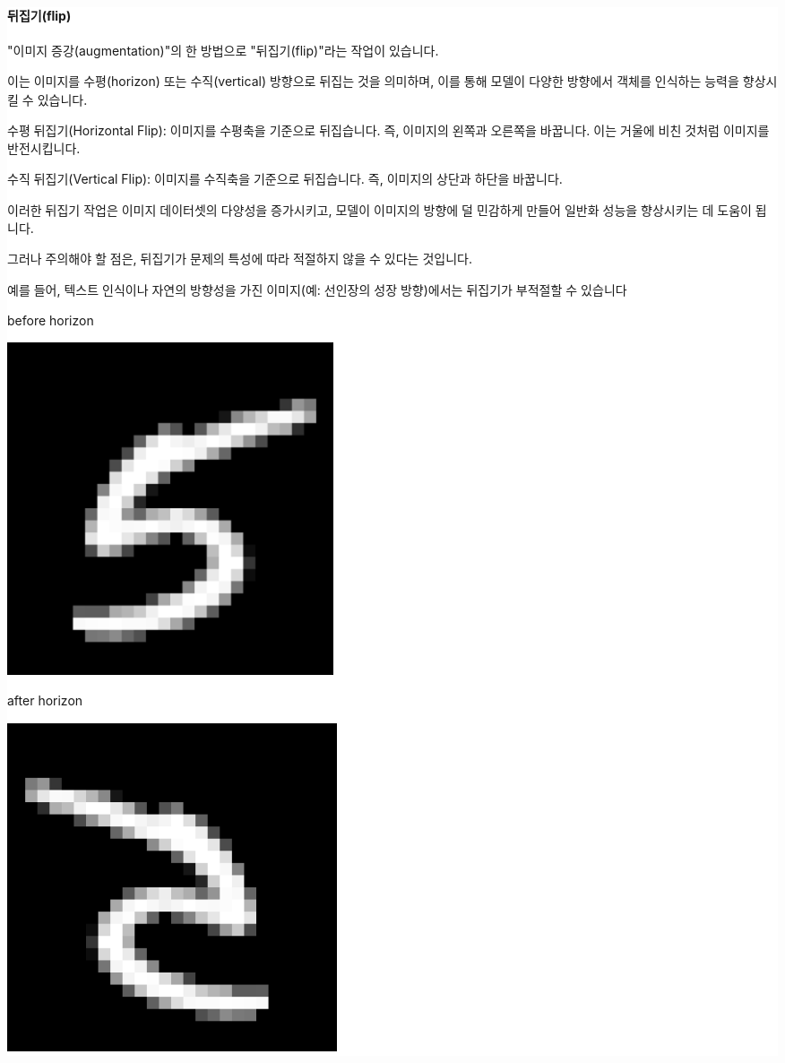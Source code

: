 

#### 뒤집기(flip)

"이미지 증강(augmentation)"의 한 방법으로 "뒤집기(flip)"라는 작업이 있습니다. 

이는 이미지를 수평(horizon) 또는 수직(vertical) 방향으로 뒤집는 것을 의미하며, 이를 통해 모델이 다양한 방향에서 객체를 인식하는 능력을 향상시킬 수 있습니다.

수평 뒤집기(Horizontal Flip): 이미지를 수평축을 기준으로 뒤집습니다. 즉, 이미지의 왼쪽과 오른쪽을 바꿉니다. 이는 거울에 비친 것처럼 이미지를 반전시킵니다.

수직 뒤집기(Vertical Flip): 이미지를 수직축을 기준으로 뒤집습니다. 즉, 이미지의 상단과 하단을 바꿉니다.

이러한 뒤집기 작업은 이미지 데이터셋의 다양성을 증가시키고, 모델이 이미지의 방향에 덜 민감하게 만들어 일반화 성능을 향상시키는 데 도움이 됩니다. 

그러나 주의해야 할 점은, 뒤집기가 문제의 특성에 따라 적절하지 않을 수 있다는 것입니다. 

예를 들어, 텍스트 인식이나 자연의 방향성을 가진 이미지(예: 선인장의 성장 방향)에서는 뒤집기가 부적절할 수 있습니다



before horizon 

![img1](https://raw.githubusercontent.com/vazilcompany/vridge-docs/main/guide/img/dataset/dataset_dialog/image/flip/horizon_0.png)  

after horizon

![img1](https://raw.githubusercontent.com/vazilcompany/vridge-docs/main/guide/img/dataset/dataset_dialog/image/flip/horizon_1.png)  
